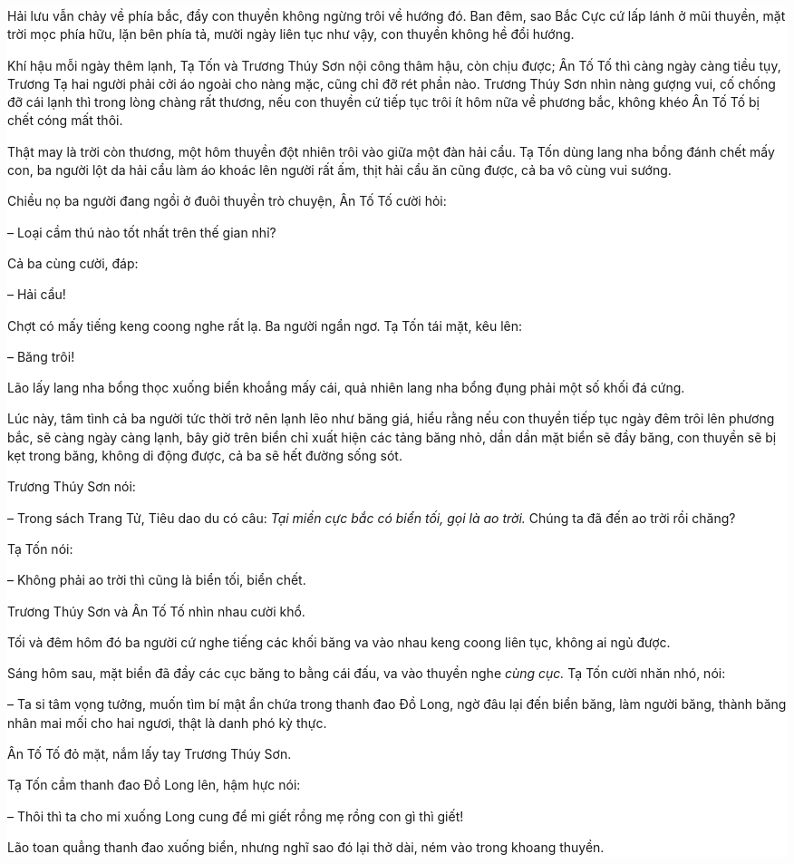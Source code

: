 Hải lưu vẫn chảy về phía bắc, đẩy con thuyền không ngừng trôi về hướng đó. Ban đêm, sao Bắc Cực cứ lấp lánh ở mũi thuyền, mặt trời mọc phía hữu, lặn bên phía tả, mười ngày liên tục như vậy, con thuyền không hề đổi hướng.

Khí hậu mỗi ngày thêm lạnh, Tạ Tốn và Trương Thúy Sơn nội công thâm hậu, còn chịu được; Ân Tố Tố thì càng ngày càng tiều tụy, Trương Tạ hai người phải cởi áo ngoài cho nàng mặc, cũng chỉ đỡ rét phần nào. Trương Thúy Sơn nhìn nàng gượng vui, cố chống đỡ cái lạnh thì trong lòng chàng rất thương, nếu con thuyền cứ tiếp tục trôi ít hôm nữa về phương bắc, không khéo Ân Tố Tố bị chết cóng mất thôi.

Thật may là trời còn thương, một hôm thuyền đột nhiên trôi vào giữa một đàn hải cẩu. Tạ Tốn dùng lang nha bổng đánh chết mấy con, ba người lột da hải cẩu làm áo khoác lên người rất ấm, thịt hải cẩu ăn cũng được, cả ba vô cùng vui sướng.

Chiều nọ ba người đang ngồi ở đuôi thuyền trò chuyện, Ân Tố Tố cười hỏi:

– Loại cầm thú nào tốt nhất trên thế gian nhỉ?

Cả ba cùng cười, đáp:

– Hải cẩu!

Chợt có mấy tiếng keng coong nghe rất lạ. Ba người ngẩn ngơ. Tạ Tốn tái mặt, kêu lên:

– Băng trôi!

Lão lấy lang nha bổng thọc xuống biển khoắng mấy cái, quả nhiên lang nha bổng đụng phải một số khối đá cứng.

Lúc này, tâm tình cả ba người tức thời trở nên lạnh lẽo như băng giá, hiểu rằng nếu con thuyền tiếp tục ngày đêm trôi lên phương bắc, sẽ càng ngày càng lạnh, bây giờ trên biển chỉ xuất hiện các tảng băng nhỏ, dần dần mặt biển sẽ đầy băng, con thuyền sẽ bị kẹt trong băng, không di động được, cả ba sẽ hết đường sống sót.

Trương Thúy Sơn nói:

– Trong sách Trang Tử, Tiêu dao du có câu: _Tại miền cực bắc có biển tối, gọi là ao trời._ Chúng ta đã đến ao trời rồi chăng?

Tạ Tốn nói:

– Không phải ao trời thì cũng là biển tối, biển chết.

Trương Thúy Sơn và Ân Tố Tố nhìn nhau cười khổ.

Tối và đêm hôm đó ba người cứ nghe tiếng các khối băng va vào nhau keng coong liên tục, không ai ngủ được.

Sáng hôm sau, mặt biển đã đầy các cục băng to bằng cái đấu, va vào thuyền nghe _cùng cục._ Tạ Tốn cười nhăn nhó, nói:

– Ta si tâm vọng tưởng, muốn tìm bí mật ẩn chứa trong thanh đao Đồ Long, ngờ đâu lại đến biển băng, làm người băng, thành băng nhân mai mối cho hai ngươi, thật là danh phó kỳ thực.

Ân Tố Tố đỏ mặt, nắm lấy tay Trương Thúy Sơn.

Tạ Tốn cầm thanh đao Đồ Long lên, hậm hực nói:

– Thôi thì ta cho mi xuống Long cung để mi giết rồng mẹ rồng con gì thì giết!

Lão toan quẳng thanh đao xuống biển, nhưng nghĩ sao đó lại thở dài, ném vào trong khoang thuyền.
